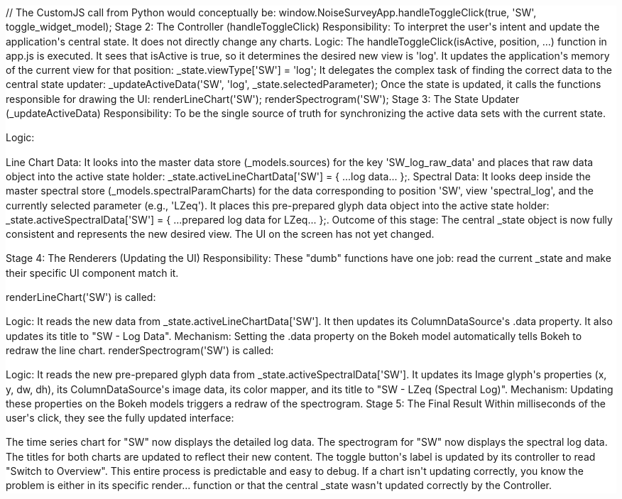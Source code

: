 // The CustomJS call from Python would conceptually be:
window.NoiseSurveyApp.handleToggleClick(true, 'SW', toggle_widget_model);
Stage 2: The Controller (handleToggleClick)
Responsibility: To interpret the user's intent and update the application's central state. It does not directly change any charts.
Logic:
The handleToggleClick(isActive, position, ...) function in app.js is executed.
It sees that isActive is true, so it determines the desired new view is 'log'.
It updates the application's memory of the current view for that position: _state.viewType['SW'] = 'log';
It delegates the complex task of finding the correct data to the central state updater: _updateActiveData('SW', 'log', _state.selectedParameter);
Once the state is updated, it calls the functions responsible for drawing the UI: renderLineChart('SW'); renderSpectrogram('SW');
Stage 3: The State Updater (_updateActiveData)
Responsibility: To be the single source of truth for synchronizing the active data sets with the current state.

Logic:

Line Chart Data: It looks into the master data store (_models.sources) for the key 'SW_log_raw_data' and places that raw data object into the active state holder: _state.activeLineChartData['SW'] = { ...log data... };.
Spectral Data: It looks deep inside the master spectral store (_models.spectralParamCharts) for the data corresponding to position 'SW', view 'spectral_log', and the currently selected parameter (e.g., 'LZeq'). It places this pre-prepared glyph data object into the active state holder: _state.activeSpectralData['SW'] = { ...prepared log data for LZeq... };.
Outcome of this stage: The central _state object is now fully consistent and represents the new desired view. The UI on the screen has not yet changed.

Stage 4: The Renderers (Updating the UI)
Responsibility: These "dumb" functions have one job: read the current _state and make their specific UI component match it.

renderLineChart('SW') is called:

Logic: It reads the new data from _state.activeLineChartData['SW']. It then updates its ColumnDataSource's .data property. It also updates its title to "SW - Log Data".
Mechanism: Setting the .data property on the Bokeh model automatically tells Bokeh to redraw the line chart.
renderSpectrogram('SW') is called:

Logic: It reads the new pre-prepared glyph data from _state.activeSpectralData['SW']. It updates its Image glyph's properties (x, y, dw, dh), its ColumnDataSource's image data, its color mapper, and its title to "SW - LZeq (Spectral Log)".
Mechanism: Updating these properties on the Bokeh models triggers a redraw of the spectrogram.
Stage 5: The Final Result
Within milliseconds of the user's click, they see the fully updated interface:

The time series chart for "SW" now displays the detailed log data.
The spectrogram for "SW" now displays the spectral log data.
The titles for both charts are updated to reflect their new content.
The toggle button's label is updated by its controller to read "Switch to Overview".
This entire process is predictable and easy to debug. If a chart isn't updating correctly, you know the problem is either in its specific render... function or that the central _state wasn't updated correctly by the Controller.